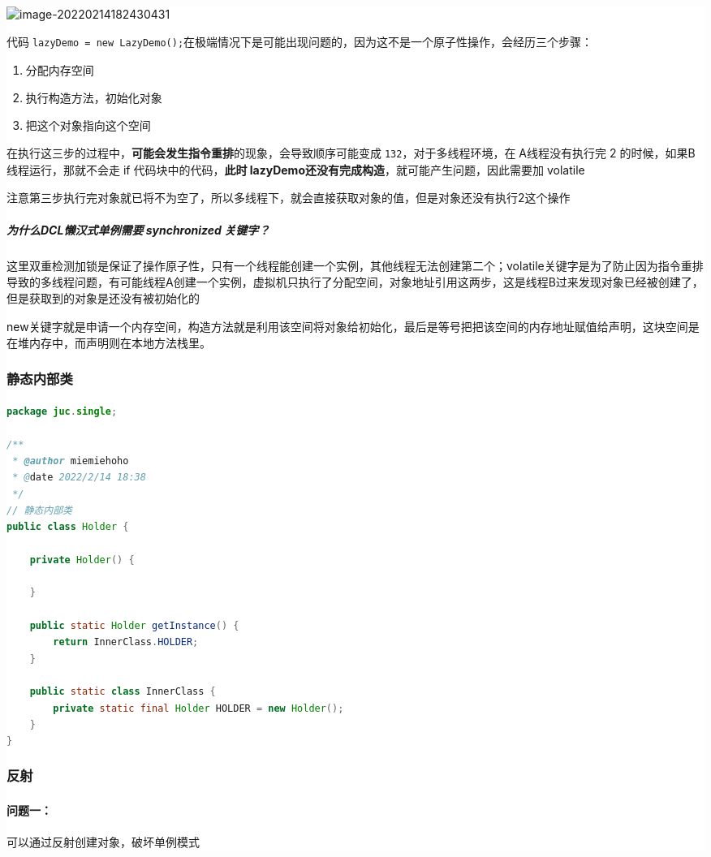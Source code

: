 ![image-20220214182430431](C:\Users\13686\AppData\Roaming\Typora\typora-user-images\image-20220214182430431.png)



代码 `lazyDemo = new LazyDemo();`在极端情况下是可能出现问题的，因为这不是一个原子性操作，会经历三个步骤：

1. 分配内存空间

2. 执行构造方法，初始化对象

3. 把这个对象指向这个空间

在执行这三步的过程中，**可能会发生指令重排**的现象，会导致顺序可能变成 `132`，对于多线程环境，在 A线程没有执行完 2 的时候，如果B线程运行，那就不会走 if 代码块中的代码，**此时 lazyDemo还没有完成构造**，就可能产生问题，因此需要加 volatile

注意第三步执行完对象就已将不为空了，所以多线程下，就会直接获取对象的值，但是对象还没有执行2这个操作

##### 为什么DCL懒汉式单例需要 synchronized 关键字？

这里双重检测加锁是保证了操作原子性，只有一个线程能创建一个实例，其他线程无法创建第二个；volatile关键字是为了防止因为指令重排导致的多线程问题，有可能线程A创建一个实例，虚拟机只执行了分配空间，对象地址引用这两步，这是线程B过来发现对象已经被创建了，但是获取到的对象是还没有被初始化的

new关键字就是申请一个内存空间，构造方法就是利用该空间将对象给初始化，最后是等号把把该空间的内存地址赋值给声明，这块空间是在堆内存中，而声明则在本地方法栈里。

### 静态内部类

```java
package juc.single;

/**
 * @author miemiehoho
 * @date 2022/2/14 18:38
 */
// 静态内部类
public class Holder {

    private Holder() {

    }

    public static Holder getInstance() {
        return InnerClass.HOLDER;
    }

    public static class InnerClass {
        private static final Holder HOLDER = new Holder();
    }
}
```



### 反射

#### 问题一：

可以通过反射创建对象，破坏单例模式
